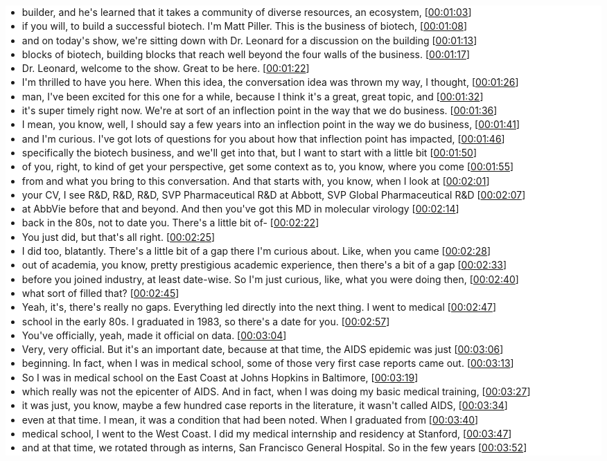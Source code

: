 *  builder, and he's learned that it takes a community of diverse resources, an ecosystem, [[00:01:03](https://www.youtube.com/watch?v=2z8DfTygyzI&t=63.68s)]
*  if you will, to build a successful biotech. I'm Matt Piller. This is the business of biotech, [[00:01:08](https://www.youtube.com/watch?v=2z8DfTygyzI&t=68.96s)]
*  and on today's show, we're sitting down with Dr. Leonard for a discussion on the building [[00:01:13](https://www.youtube.com/watch?v=2z8DfTygyzI&t=73.84s)]
*  blocks of biotech, building blocks that reach well beyond the four walls of the business. [[00:01:17](https://www.youtube.com/watch?v=2z8DfTygyzI&t=77.44s)]
*  Dr. Leonard, welcome to the show. Great to be here. [[00:01:22](https://www.youtube.com/watch?v=2z8DfTygyzI&t=82.64s)]
*  I'm thrilled to have you here. When this idea, the conversation idea was thrown my way, I thought, [[00:01:26](https://www.youtube.com/watch?v=2z8DfTygyzI&t=86.8s)]
*  man, I've been excited for this one for a while, because I think it's a great, great topic, and [[00:01:32](https://www.youtube.com/watch?v=2z8DfTygyzI&t=92.39999999999999s)]
*  it's super timely right now. We're at sort of an inflection point in the way that we do business. [[00:01:36](https://www.youtube.com/watch?v=2z8DfTygyzI&t=96.64s)]
*  I mean, you know, well, I should say a few years into an inflection point in the way we do business, [[00:01:41](https://www.youtube.com/watch?v=2z8DfTygyzI&t=101.6s)]
*  and I'm curious. I've got lots of questions for you about how that inflection point has impacted, [[00:01:46](https://www.youtube.com/watch?v=2z8DfTygyzI&t=106.0s)]
*  specifically the biotech business, and we'll get into that, but I want to start with a little bit [[00:01:50](https://www.youtube.com/watch?v=2z8DfTygyzI&t=110.72s)]
*  of you, right, to kind of get your perspective, get some context as to, you know, where you come [[00:01:55](https://www.youtube.com/watch?v=2z8DfTygyzI&t=115.67999999999999s)]
*  from and what you bring to this conversation. And that starts with, you know, when I look at [[00:02:01](https://www.youtube.com/watch?v=2z8DfTygyzI&t=121.28s)]
*  your CV, I see R&D, R&D, R&D, SVP Pharmaceutical R&D at Abbott, SVP Global Pharmaceutical R&D [[00:02:07](https://www.youtube.com/watch?v=2z8DfTygyzI&t=127.11999999999999s)]
*  at AbbVie before that and beyond. And then you've got this MD in molecular virology [[00:02:14](https://www.youtube.com/watch?v=2z8DfTygyzI&t=134.4s)]
*  back in the 80s, not to date you. There's a little bit of- [[00:02:22](https://www.youtube.com/watch?v=2z8DfTygyzI&t=142.32s)]
*  You just did, but that's all right. [[00:02:25](https://www.youtube.com/watch?v=2z8DfTygyzI&t=145.20000000000002s)]
*  I did too, blatantly. There's a little bit of a gap there I'm curious about. Like, when you came [[00:02:28](https://www.youtube.com/watch?v=2z8DfTygyzI&t=148.96s)]
*  out of academia, you know, pretty prestigious academic experience, then there's a bit of a gap [[00:02:33](https://www.youtube.com/watch?v=2z8DfTygyzI&t=153.68s)]
*  before you joined industry, at least date-wise. So I'm just curious, like, what you were doing then, [[00:02:40](https://www.youtube.com/watch?v=2z8DfTygyzI&t=160.08s)]
*  what sort of filled that? [[00:02:45](https://www.youtube.com/watch?v=2z8DfTygyzI&t=165.36s)]
*  Yeah, it's, there's really no gaps. Everything led directly into the next thing. I went to medical [[00:02:47](https://www.youtube.com/watch?v=2z8DfTygyzI&t=167.20000000000002s)]
*  school in the early 80s. I graduated in 1983, so there's a date for you. [[00:02:57](https://www.youtube.com/watch?v=2z8DfTygyzI&t=177.6s)]
*  You've officially, yeah, made it official on data. [[00:03:04](https://www.youtube.com/watch?v=2z8DfTygyzI&t=184.16s)]
*  Very, very official. But it's an important date, because at that time, the AIDS epidemic was just [[00:03:06](https://www.youtube.com/watch?v=2z8DfTygyzI&t=186.24s)]
*  beginning. In fact, when I was in medical school, some of those very first case reports came out. [[00:03:13](https://www.youtube.com/watch?v=2z8DfTygyzI&t=193.04s)]
*  So I was in medical school on the East Coast at Johns Hopkins in Baltimore, [[00:03:19](https://www.youtube.com/watch?v=2z8DfTygyzI&t=199.84s)]
*  which really was not the epicenter of AIDS. And in fact, when I was doing my basic medical training, [[00:03:27](https://www.youtube.com/watch?v=2z8DfTygyzI&t=207.2s)]
*  it was just, you know, maybe a few hundred case reports in the literature, it wasn't called AIDS, [[00:03:34](https://www.youtube.com/watch?v=2z8DfTygyzI&t=214.56s)]
*  even at that time. I mean, it was a condition that had been noted. When I graduated from [[00:03:40](https://www.youtube.com/watch?v=2z8DfTygyzI&t=220.8s)]
*  medical school, I went to the West Coast. I did my medical internship and residency at Stanford, [[00:03:47](https://www.youtube.com/watch?v=2z8DfTygyzI&t=227.12s)]
*  and at that time, we rotated through as interns, San Francisco General Hospital. So in the few years [[00:03:52](https://www.youtube.com/watch?v=2z8DfTygyzI&t=232.96s)]